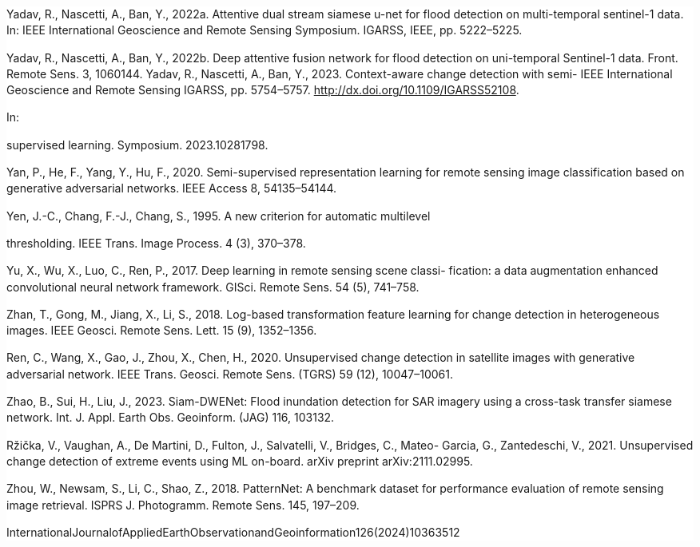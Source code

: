 Yadav, R., Nascetti, A., Ban, Y., 2022a. Attentive dual stream siamese u-net for flood
detection on multi-temporal sentinel-1 data. In: IEEE International Geoscience and
Remote Sensing Symposium. IGARSS, IEEE, pp. 5222–5225.

Yadav, R., Nascetti, A., Ban, Y., 2022b. Deep attentive fusion network for flood
detection on uni-temporal Sentinel-1 data. Front. Remote Sens. 3, 1060144.
Yadav, R., Nascetti, A., Ban, Y., 2023. Context-aware change detection with semi-
IEEE International Geoscience and Remote Sensing
IGARSS, pp. 5754–5757. http://dx.doi.org/10.1109/IGARSS52108.

In:

supervised learning.
Symposium.
2023.10281798.

Yan, P., He, F., Yang, Y., Hu, F., 2020. Semi-supervised representation learning for
remote sensing image classification based on generative adversarial networks. IEEE
Access 8, 54135–54144.

Yen, J.-C., Chang, F.-J., Chang, S., 1995. A new criterion for automatic multilevel

thresholding. IEEE Trans. Image Process. 4 (3), 370–378.

Yu, X., Wu, X., Luo, C., Ren, P., 2017. Deep learning in remote sensing scene classi-
fication: a data augmentation enhanced convolutional neural network framework.
GISci. Remote Sens. 54 (5), 741–758.

Zhan, T., Gong, M., Jiang, X., Li, S., 2018. Log-based transformation feature learning
for change detection in heterogeneous images. IEEE Geosci. Remote Sens. Lett. 15
(9), 1352–1356.

Ren, C., Wang, X., Gao, J., Zhou, X., Chen, H., 2020. Unsupervised change detection in
satellite images with generative adversarial network. IEEE Trans. Geosci. Remote
Sens. (TGRS) 59 (12), 10047–10061.

Zhao, B., Sui, H., Liu, J., 2023. Siam-DWENet: Flood inundation detection for SAR
imagery using a cross-task transfer siamese network. Int. J. Appl. Earth Obs.
Geoinform. (JAG) 116, 103132.

Ržička, V., Vaughan, A., De Martini, D., Fulton, J., Salvatelli, V., Bridges, C., Mateo-
Garcia, G., Zantedeschi, V., 2021. Unsupervised change detection of extreme events
using ML on-board. arXiv preprint arXiv:2111.02995.

Zhou, W., Newsam, S., Li, C., Shao, Z., 2018. PatternNet: A benchmark dataset for
performance evaluation of remote sensing image retrieval. ISPRS J. Photogramm.
Remote Sens. 145, 197–209.

InternationalJournalofAppliedEarthObservationandGeoinformation126(2024)10363512
